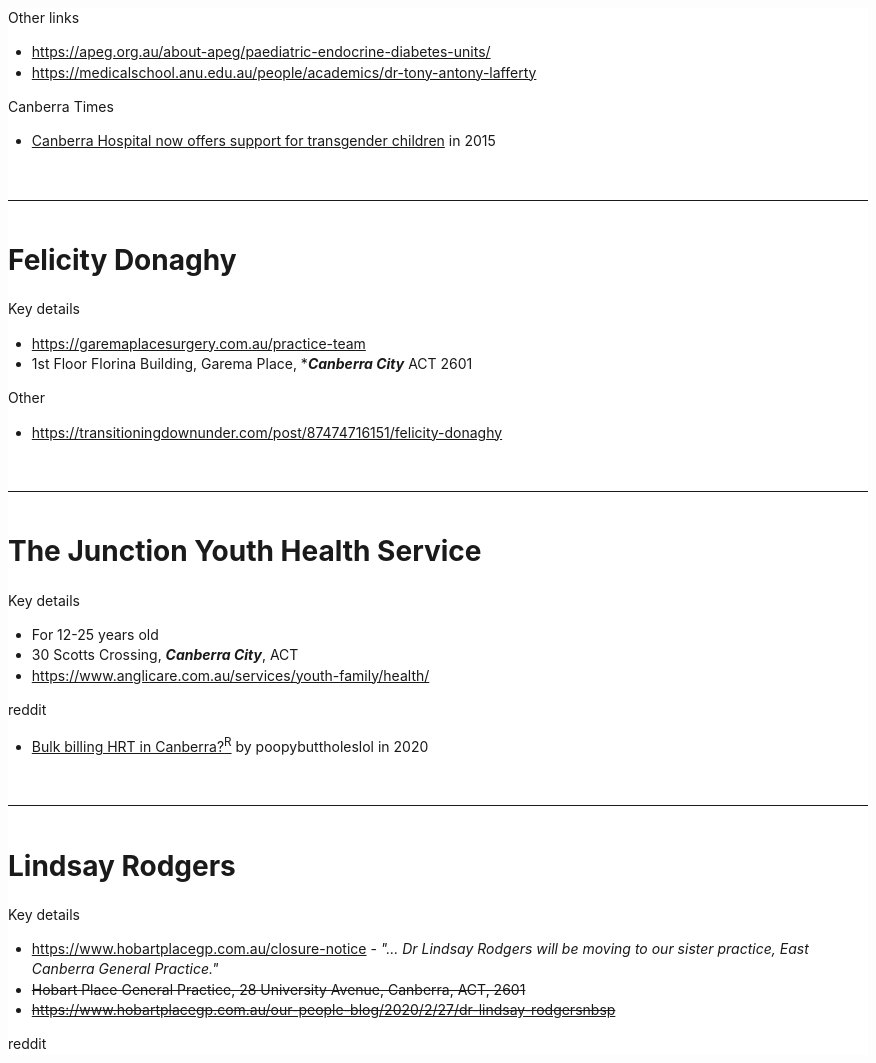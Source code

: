 Other links

* https://apeg.org.au/about-apeg/paediatric-endocrine-diabetes-units/
* https://medicalschool.anu.edu.au/people/academics/dr-tony-antony-lafferty

Canberra Times

* [Canberra Hospital now offers support for transgender children](https://www.canberratimes.com.au/story/6062899/canberra-hospital-now-offers-support-for-transgender-children/) in 2015

<br />

---

# Felicity Donaghy

Key details

* https://garemaplacesurgery.com.au/practice-team
* 1st Floor Florina Building, Garema Place, ****Canberra City*** ACT 2601

Other

* https://transitioningdownunder.com/post/87474716151/felicity-donaghy

<br />

---

# The Junction Youth Health Service

Key details

* For 12-25 years old
* 30 Scotts Crossing, ***Canberra City***, ACT
* https://www.anglicare.com.au/services/youth-family/health/

reddit

* [Bulk billing HRT in Canberra?<sup>R</sup>](https://www.reddit.com/r/transgenderau/comments/ich8vq/bulk_billing_hrt_in_canberra/) by poopybuttholeslol in 2020

<br />

---

# Lindsay Rodgers

Key details

* https://www.hobartplacegp.com.au/closure-notice - *"... Dr Lindsay Rodgers will be moving to our sister practice, East Canberra General Practice."*
* ~~Hobart Place General Practice, 28 University Avenue, Canberra, ACT, 2601~~
* ~~https://www.hobartplacegp.com.au/our-people-blog/2020/2/27/dr-lindsay-rodgersnbsp~~

reddit
